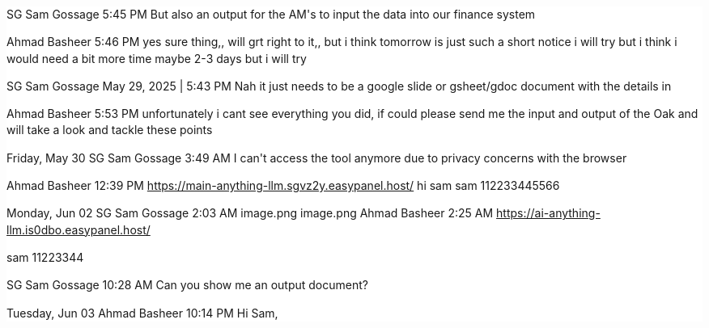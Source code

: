 SG
Sam Gossage
5:45 PM
But also an output for the AM's to input the data into our finance system

Ahmad Basheer
5:46 PM
yes sure thing,, will grt right to it,, but i think tomorrow is just such a short notice i will try but i think i would need a bit more time maybe 2-3 days but i will try

SG
Sam Gossage
May 29, 2025 | 5:43 PM
Nah it just needs to be a google slide or gsheet/gdoc document with the details in

Ahmad Basheer
5:53 PM
unfortunately i cant see everything you did, if could please send me the input and output of the Oak and will take a look and tackle these points

Friday, May 30
SG
Sam Gossage
3:49 AM
I can't access the tool anymore due to privacy concerns with the browser

Ahmad Basheer
12:39 PM
https://main-anything-llm.sgvz2y.easypanel.host/ hi sam
sam
112233445566

Monday, Jun 02
SG
Sam Gossage
2:03 AM
image.png 
image.png
Ahmad Basheer
2:25 AM
https://ai-anything-llm.is0dbo.easypanel.host/



sam
11223344

SG
Sam Gossage
10:28 AM
Can you show me an output document?

Tuesday, Jun 03
Ahmad Basheer
10:14 PM
Hi Sam,
